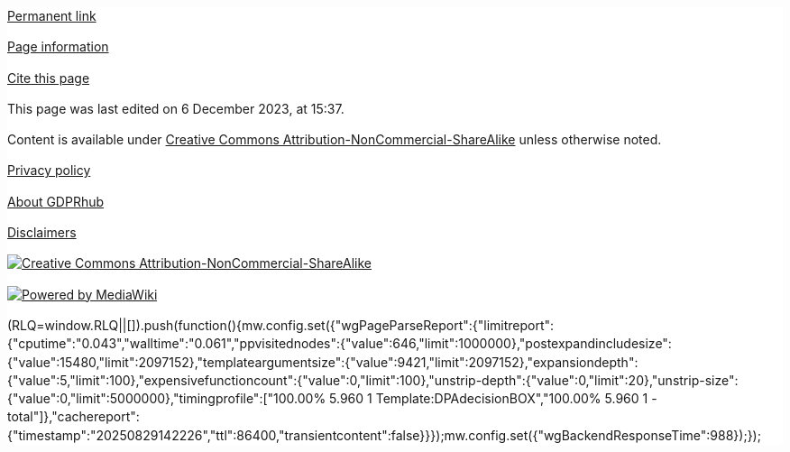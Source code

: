 [Permanent link](/index.php?title=HDPA_\(Greece\)_-_33/2020&oldid=36976 "Permanent link to this revision of this page")

[Page information](/index.php?title=HDPA_\(Greece\)_-_33/2020&action=info "More information about this page")

[Cite this page](/index.php?title=Special:CiteThisPage&page=HDPA_%28Greece%29_-_33%2F2020&id=36976&wpFormIdentifier=titleform "Information on how to cite this page")

This page was last edited on 6 December 2023, at 15:37.

Content is available under [Creative Commons Attribution-NonCommercial-ShareAlike](https://creativecommons.org/licenses/by-nc-sa/4.0/) unless otherwise noted.

[Privacy policy](/index.php?title=GDPRhub:Privacy_policy)

[About GDPRhub](/index.php?title=GDPRhub:About)

[Disclaimers](/index.php?title=GDPRhub:General_disclaimer)

[![Creative Commons Attribution-NonCommercial-ShareAlike](/resources/assets/licenses/cc-by-nc-sa.png)](https://creativecommons.org/licenses/by-nc-sa/4.0/)

[![Powered by MediaWiki](/resources/assets/poweredby_mediawiki_88x31.png)](https://www.mediawiki.org/)

(RLQ=window.RLQ||\[\]).push(function(){mw.config.set({"wgPageParseReport":{"limitreport":{"cputime":"0.043","walltime":"0.061","ppvisitednodes":{"value":646,"limit":1000000},"postexpandincludesize":{"value":15480,"limit":2097152},"templateargumentsize":{"value":9421,"limit":2097152},"expansiondepth":{"value":5,"limit":100},"expensivefunctioncount":{"value":0,"limit":100},"unstrip-depth":{"value":0,"limit":20},"unstrip-size":{"value":0,"limit":5000000},"timingprofile":\["100.00% 5.960 1 Template:DPAdecisionBOX","100.00% 5.960 1 -total"\]},"cachereport":{"timestamp":"20250829142226","ttl":86400,"transientcontent":false}}});mw.config.set({"wgBackendResponseTime":988});});